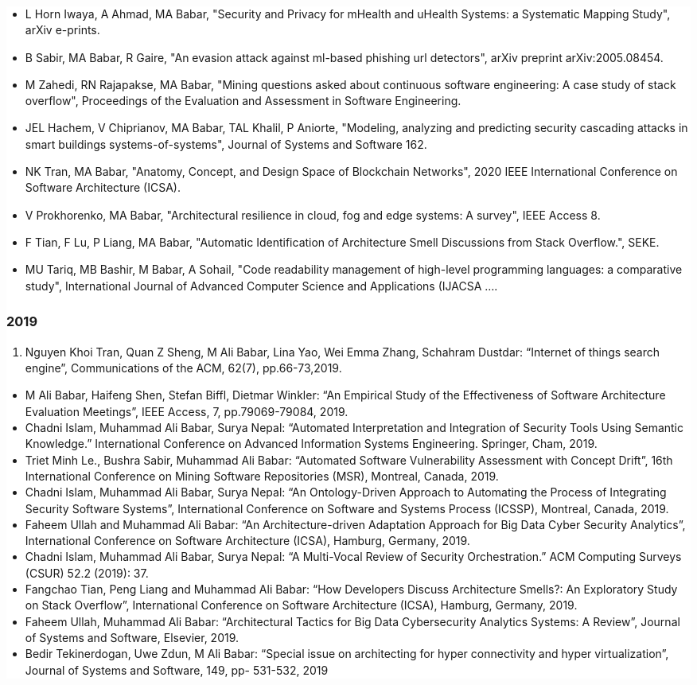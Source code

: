 - L Horn Iwaya, A Ahmad, MA Babar, "Security and Privacy for mHealth and uHealth Systems: a Systematic Mapping Study", arXiv e-prints.

- B Sabir, MA Babar, R Gaire, "An evasion attack against ml-based phishing url detectors", arXiv preprint arXiv:2005.08454.

- M Zahedi, RN Rajapakse, MA Babar, "Mining questions asked about continuous software engineering: A case study of stack overflow", Proceedings of the Evaluation and Assessment in Software Engineering.

- JEL Hachem, V Chiprianov, MA Babar, TAL Khalil, P Aniorte, "Modeling, analyzing and predicting security cascading attacks in smart buildings systems-of-systems", Journal of Systems and Software 162.

- NK Tran, MA Babar, "Anatomy, Concept, and Design Space of Blockchain Networks", 2020 IEEE International Conference on Software Architecture (ICSA).

- V Prokhorenko, MA Babar, "Architectural resilience in cloud, fog and edge systems: A survey", IEEE Access 8.

- F Tian, F Lu, P Liang, MA Babar, "Automatic Identification of Architecture Smell Discussions from Stack Overflow.", SEKE.

- MU Tariq, MB Bashir, M Babar, A Sohail, "Code readability management of high-level programming languages: a comparative study", International Journal of Advanced Computer Science and Applications (IJACSA ….





### 2019
1. Nguyen Khoi Tran, Quan Z Sheng, M Ali Babar, Lina Yao, Wei Emma Zhang, Schahram Dustdar: “Internet of things search engine”, Communications of the ACM, 62(7), pp.66-73,2019. 
- M Ali Babar, Haifeng Shen, Stefan Biffl, Dietmar Winkler: “An Empirical Study of the Effectiveness of Software Architecture Evaluation Meetings”, IEEE Access, 7, pp.79069-79084, 2019.
- Chadni Islam, Muhammad Ali Babar, Surya Nepal: “Automated Interpretation and Integration of Security Tools Using Semantic Knowledge.” International Conference on Advanced Information Systems Engineering. Springer, Cham, 2019.
- Triet Minh Le., Bushra Sabir, Muhammad Ali Babar: “Automated Software Vulnerability Assessment with Concept Drift”, 16th International Conference on Mining Software Repositories (MSR), Montreal, Canada, 2019.
- Chadni Islam, Muhammad Ali Babar, Surya Nepal: “An Ontology-Driven Approach to  Automating the Process of Integrating Security Software Systems”, International Conference on Software and Systems Process (ICSSP), Montreal, Canada, 2019.
- Faheem Ullah and Muhammad Ali Babar: “An Architecture-driven Adaptation Approach for Big Data Cyber Security Analytics”, International Conference on Software Architecture (ICSA), Hamburg, Germany, 2019.
- Chadni Islam, Muhammad Ali Babar, Surya Nepal: “A Multi-Vocal Review of Security Orchestration.” ACM Computing Surveys (CSUR) 52.2 (2019): 37.
- Fangchao Tian, Peng Liang and Muhammad Ali Babar: “How Developers Discuss Architecture Smells?: An Exploratory Study on Stack Overflow”, International Conference on Software Architecture (ICSA), Hamburg, Germany, 2019.
- Faheem Ullah, Muhammad Ali Babar: “Architectural Tactics for Big Data Cybersecurity Analytics Systems: A Review”, Journal of Systems and Software, Elsevier, 2019.
- Bedir Tekinerdogan, Uwe Zdun, M Ali Babar: “Special issue on architecting for hyper connectivity and hyper virtualization”, Journal of Systems and Software, 149, pp- 531-532, 2019
